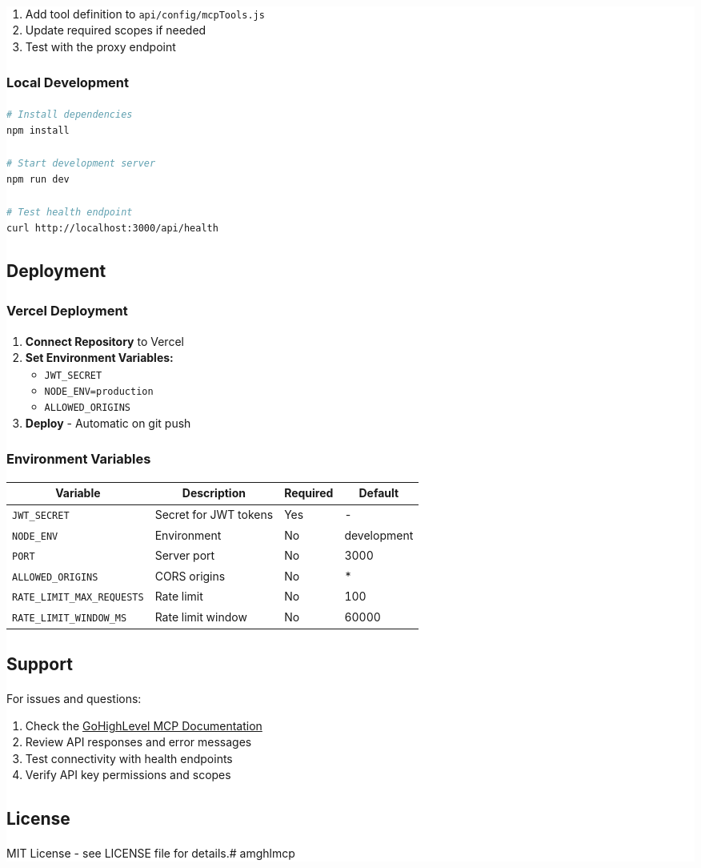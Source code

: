 1. Add tool definition to `api/config/mcpTools.js`
2. Update required scopes if needed
3. Test with the proxy endpoint

### Local Development

```bash
# Install dependencies
npm install

# Start development server
npm run dev

# Test health endpoint
curl http://localhost:3000/api/health
```

## Deployment

### Vercel Deployment

1. **Connect Repository** to Vercel
2. **Set Environment Variables:**
   - `JWT_SECRET`
   - `NODE_ENV=production`
   - `ALLOWED_ORIGINS`
3. **Deploy** - Automatic on git push

### Environment Variables

| Variable | Description | Required | Default |
|----------|-------------|----------|----------|
| `JWT_SECRET` | Secret for JWT tokens | Yes | - |
| `NODE_ENV` | Environment | No | development |
| `PORT` | Server port | No | 3000 |
| `ALLOWED_ORIGINS` | CORS origins | No | * |
| `RATE_LIMIT_MAX_REQUESTS` | Rate limit | No | 100 |
| `RATE_LIMIT_WINDOW_MS` | Rate limit window | No | 60000 |

## Support

For issues and questions:
1. Check the [GoHighLevel MCP Documentation](https://marketplace.gohighlevel.com/docs/other/mcp)
2. Review API responses and error messages
3. Test connectivity with health endpoints
4. Verify API key permissions and scopes

## License

MIT License - see LICENSE file for details.#   a m g h l m c p 
 
 
